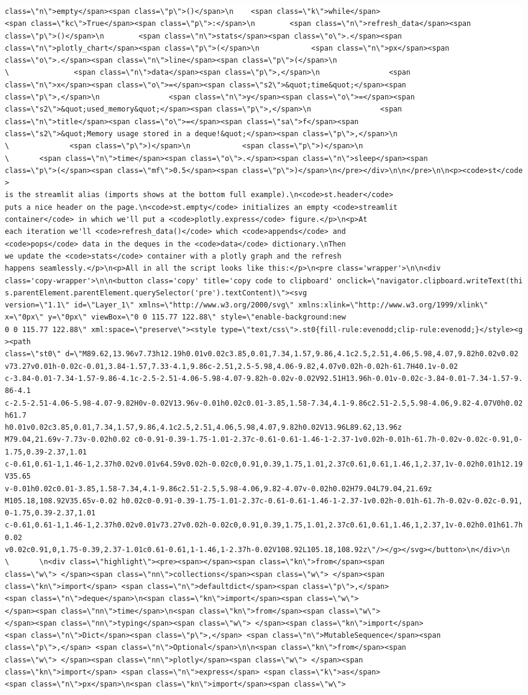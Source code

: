     class=\"n\">empty</span><span class=\"p\">()</span>\n    <span class=\"k\">while</span>
    <span class=\"kc\">True</span><span class=\"p\">:</span>\n        <span class=\"n\">refresh_data</span><span
    class=\"p\">()</span>\n        <span class=\"n\">stats</span><span class=\"o\">.</span><span
    class=\"n\">plotly_chart</span><span class=\"p\">(</span>\n            <span class=\"n\">px</span><span
    class=\"o\">.</span><span class=\"n\">line</span><span class=\"p\">(</span>\n
    \               <span class=\"n\">data</span><span class=\"p\">,</span>\n                <span
    class=\"n\">x</span><span class=\"o\">=</span><span class=\"s2\">&quot;time&quot;</span><span
    class=\"p\">,</span>\n                <span class=\"n\">y</span><span class=\"o\">=</span><span
    class=\"s2\">&quot;used_memory&quot;</span><span class=\"p\">,</span>\n                <span
    class=\"n\">title</span><span class=\"o\">=</span><span class=\"sa\">f</span><span
    class=\"s2\">&quot;Memory usage stored in a deque!&quot;</span><span class=\"p\">,</span>\n
    \              <span class=\"p\">)</span>\n            <span class=\"p\">)</span>\n
    \       <span class=\"n\">time</span><span class=\"o\">.</span><span class=\"n\">sleep</span><span
    class=\"p\">(</span><span class=\"mf\">0.5</span><span class=\"p\">)</span>\n</pre></div>\n\n</pre>\n\n<p><code>st</code>
    is the streamlit alias (imports shows at the bottom full example).\n<code>st.header</code>
    puts a nice header on the page.\n<code>st.empty</code> initializes an empty <code>streamlit
    container</code> in which we'll put a <code>plotly.express</code> figure.</p>\n<p>At
    each iteration we'll <code>refresh_data()</code> which <code>appends</code> and
    <code>pops</code> data in the deques in the <code>data</code> dictionary.\nThen
    we update the <code>stats</code> container with a plotly graph and the refresh
    happens seamlessly.</p>\n<p>All in all the script looks like this:</p>\n<pre class='wrapper'>\n\n<div
    class='copy-wrapper'>\n\n<button class='copy' title='copy code to clipboard' onclick=\"navigator.clipboard.writeText(this.parentElement.parentElement.querySelector('pre').textContent)\"><svg
    version=\"1.1\" id=\"Layer_1\" xmlns=\"http://www.w3.org/2000/svg\" xmlns:xlink=\"http://www.w3.org/1999/xlink\"
    x=\"0px\" y=\"0px\" viewBox=\"0 0 115.77 122.88\" style=\"enable-background:new
    0 0 115.77 122.88\" xml:space=\"preserve\"><style type=\"text/css\">.st0{fill-rule:evenodd;clip-rule:evenodd;}</style><g><path
    class=\"st0\" d=\"M89.62,13.96v7.73h12.19h0.01v0.02c3.85,0.01,7.34,1.57,9.86,4.1c2.5,2.51,4.06,5.98,4.07,9.82h0.02v0.02
    v73.27v0.01h-0.02c-0.01,3.84-1.57,7.33-4.1,9.86c-2.51,2.5-5.98,4.06-9.82,4.07v0.02h-0.02h-61.7H40.1v-0.02
    c-3.84-0.01-7.34-1.57-9.86-4.1c-2.5-2.51-4.06-5.98-4.07-9.82h-0.02v-0.02V92.51H13.96h-0.01v-0.02c-3.84-0.01-7.34-1.57-9.86-4.1
    c-2.5-2.51-4.06-5.98-4.07-9.82H0v-0.02V13.96v-0.01h0.02c0.01-3.85,1.58-7.34,4.1-9.86c2.51-2.5,5.98-4.06,9.82-4.07V0h0.02h61.7
    h0.01v0.02c3.85,0.01,7.34,1.57,9.86,4.1c2.5,2.51,4.06,5.98,4.07,9.82h0.02V13.96L89.62,13.96z
    M79.04,21.69v-7.73v-0.02h0.02 c0-0.91-0.39-1.75-1.01-2.37c-0.61-0.61-1.46-1-2.37-1v0.02h-0.01h-61.7h-0.02v-0.02c-0.91,0-1.75,0.39-2.37,1.01
    c-0.61,0.61-1,1.46-1,2.37h0.02v0.01v64.59v0.02h-0.02c0,0.91,0.39,1.75,1.01,2.37c0.61,0.61,1.46,1,2.37,1v-0.02h0.01h12.19V35.65
    v-0.01h0.02c0.01-3.85,1.58-7.34,4.1-9.86c2.51-2.5,5.98-4.06,9.82-4.07v-0.02h0.02H79.04L79.04,21.69z
    M105.18,108.92V35.65v-0.02 h0.02c0-0.91-0.39-1.75-1.01-2.37c-0.61-0.61-1.46-1-2.37-1v0.02h-0.01h-61.7h-0.02v-0.02c-0.91,0-1.75,0.39-2.37,1.01
    c-0.61,0.61-1,1.46-1,2.37h0.02v0.01v73.27v0.02h-0.02c0,0.91,0.39,1.75,1.01,2.37c0.61,0.61,1.46,1,2.37,1v-0.02h0.01h61.7h0.02
    v0.02c0.91,0,1.75-0.39,2.37-1.01c0.61-0.61,1-1.46,1-2.37h-0.02V108.92L105.18,108.92z\"/></g></svg></button>\n</div>\n
    \       \n<div class=\"highlight\"><pre><span></span><span class=\"kn\">from</span><span
    class=\"w\"> </span><span class=\"nn\">collections</span><span class=\"w\"> </span><span
    class=\"kn\">import</span> <span class=\"n\">defaultdict</span><span class=\"p\">,</span>
    <span class=\"n\">deque</span>\n<span class=\"kn\">import</span><span class=\"w\">
    </span><span class=\"nn\">time</span>\n<span class=\"kn\">from</span><span class=\"w\">
    </span><span class=\"nn\">typing</span><span class=\"w\"> </span><span class=\"kn\">import</span>
    <span class=\"n\">Dict</span><span class=\"p\">,</span> <span class=\"n\">MutableSequence</span><span
    class=\"p\">,</span> <span class=\"n\">Optional</span>\n\n<span class=\"kn\">from</span><span
    class=\"w\"> </span><span class=\"nn\">plotly</span><span class=\"w\"> </span><span
    class=\"kn\">import</span> <span class=\"n\">express</span> <span class=\"k\">as</span>
    <span class=\"n\">px</span>\n<span class=\"kn\">import</span><span class=\"w\">